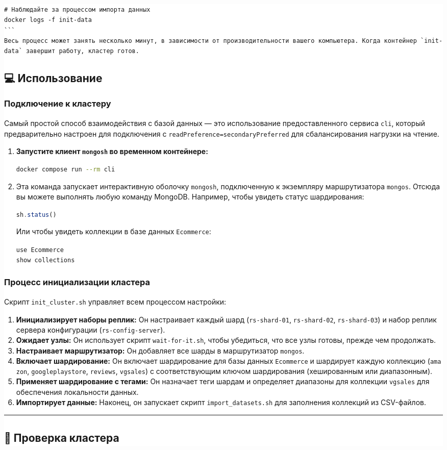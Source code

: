     # Наблюдайте за процессом импорта данных
    docker logs -f init-data
    ```
    Весь процесс может занять несколько минут, в зависимости от производительности вашего компьютера. Когда контейнер `init-data` завершит работу, кластер готов.

## 💻 Использование

### Подключение к кластеру

Самый простой способ взаимодействия с базой данных — это использование предоставленного сервиса `cli`, который предварительно настроен для подключения с `readPreference=secondaryPreferred` для сбалансирования нагрузки на чтение.

1.  **Запустите клиент `mongosh` во временном контейнере:**
    ```sh
    docker compose run --rm cli
    ```
2.  Эта команда запускает интерактивную оболочку `mongosh`, подключенную к экземпляру маршрутизатора `mongos`. Отсюда вы можете выполнять любую команду MongoDB. Например, чтобы увидеть статус шардирования:
    ```javascript
    sh.status()
    ```
    Или чтобы увидеть коллекции в базе данных `Ecommerce`:
    ```javascript
    use Ecommerce
    show collections
    ```

### Процесс инициализации кластера
Скрипт `init_cluster.sh` управляет всем процессом настройки:
1.  **Инициализирует наборы реплик:** Он настраивает каждый шард (`rs-shard-01`, `rs-shard-02`, `rs-shard-03`) и набор реплик сервера конфигурации (`rs-config-server`).
2.  **Ожидает узлы:** Он использует скрипт `wait-for-it.sh`, чтобы убедиться, что все узлы готовы, прежде чем продолжать.
3.  **Настраивает маршрутизатор:** Он добавляет все шарды в маршрутизатор `mongos`.
4.  **Включает шардирование:** Он включает шардирование для базы данных `Ecommerce` и шардирует каждую коллекцию (`amazon`, `googleplaystore`, `reviews`, `vgsales`) с соответствующим ключом шардирования (хешированным или диапазонным).
5.  **Применяет шардирование с тегами:** Он назначает теги шардам и определяет диапазоны для коллекции `vgsales` для обеспечения локальности данных.
6.  **Импортирует данные:** Наконец, он запускает скрипт `import_datasets.sh` для заполнения коллекций из CSV-файлов.

---

## 🔬 Проверка кластера
